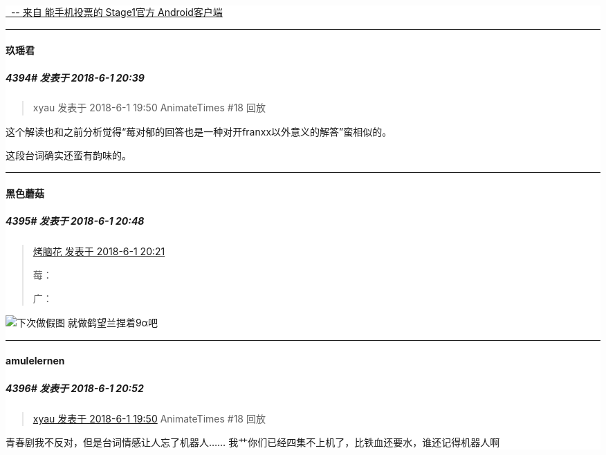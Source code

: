 [  -- 来自 能手机投票的 Stage1官方 Android客户端](https://www.coolapk.com/apk/140634)







-----

####  玖瑶君  
##### 4394#       发表于 2018-6-1 20:39



<blockquote>xyau 发表于 2018-6-1 19:50
AnimateTimes #18 回放


</blockquote>
这个解读也和之前分析觉得“莓对郁的回答也是一种对开franxx以外意义的解答”蛮相似的。

这段台词确实还蛮有韵味的。







-----

####  黑色蘑菇  
##### 4395#       发表于 2018-6-1 20:48



<blockquote><a href="httphttps://bbs.saraba1st.com/2b/forum.php?mod=redirect&amp;goto=findpost&amp;pid=39846772&amp;ptid=1701499" target="_blank">烤脑花 发表于 2018-6-1 20:21</a>

莓：


广：</blockquote>
<img src="https://static.saraba1st.com/image/smiley/face2017/065.png" referrerpolicy="no-referrer">下次做假图 就做鹤望兰捏着9α吧







-----

####  amulelernen  
##### 4396#       发表于 2018-6-1 20:52



<blockquote><a href="httphttps://bbs.saraba1st.com/2b/forum.php?mod=redirect&amp;goto=findpost&amp;pid=39846524&amp;ptid=1701499" target="_blank">xyau 发表于 2018-6-1 19:50</a>
AnimateTimes #18 回放</blockquote>
青春剧我不反对，但是台词情感让人忘了机器人……
我艹你们已经四集不上机了，比铁血还要水，谁还记得机器人啊

